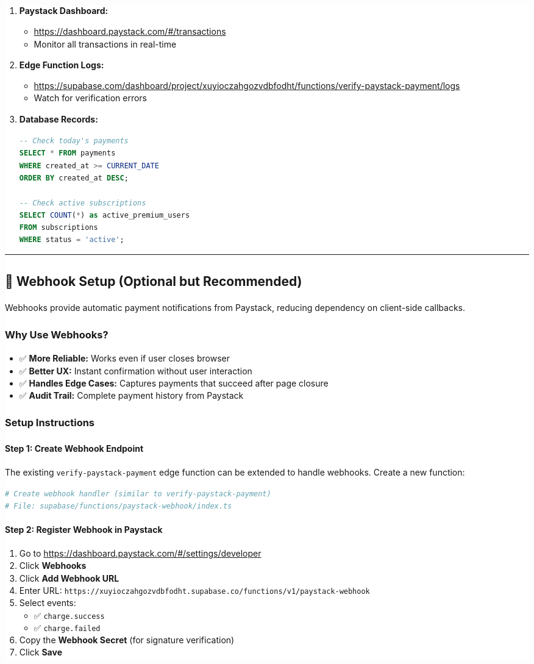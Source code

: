 1. **Paystack Dashboard:**
   - https://dashboard.paystack.com/#/transactions
   - Monitor all transactions in real-time

2. **Edge Function Logs:**
   - https://supabase.com/dashboard/project/xuyioczahgozvdbfodht/functions/verify-paystack-payment/logs
   - Watch for verification errors

3. **Database Records:**
   ```sql
   -- Check today's payments
   SELECT * FROM payments 
   WHERE created_at >= CURRENT_DATE 
   ORDER BY created_at DESC;
   
   -- Check active subscriptions
   SELECT COUNT(*) as active_premium_users 
   FROM subscriptions 
   WHERE status = 'active';
   ```

---

## 🔔 Webhook Setup (Optional but Recommended)

Webhooks provide automatic payment notifications from Paystack, reducing dependency on client-side callbacks.

### Why Use Webhooks?

- ✅ **More Reliable:** Works even if user closes browser
- ✅ **Better UX:** Instant confirmation without user interaction
- ✅ **Handles Edge Cases:** Captures payments that succeed after page closure
- ✅ **Audit Trail:** Complete payment history from Paystack

### Setup Instructions

#### Step 1: Create Webhook Endpoint

The existing `verify-paystack-payment` edge function can be extended to handle webhooks. Create a new function:

```bash
# Create webhook handler (similar to verify-paystack-payment)
# File: supabase/functions/paystack-webhook/index.ts
```

#### Step 2: Register Webhook in Paystack

1. Go to https://dashboard.paystack.com/#/settings/developer
2. Click **Webhooks**
3. Click **Add Webhook URL**
4. Enter URL: `https://xuyioczahgozvdbfodht.supabase.co/functions/v1/paystack-webhook`
5. Select events:
   - ✅ `charge.success`
   - ✅ `charge.failed`
6. Copy the **Webhook Secret** (for signature verification)
7. Click **Save**
